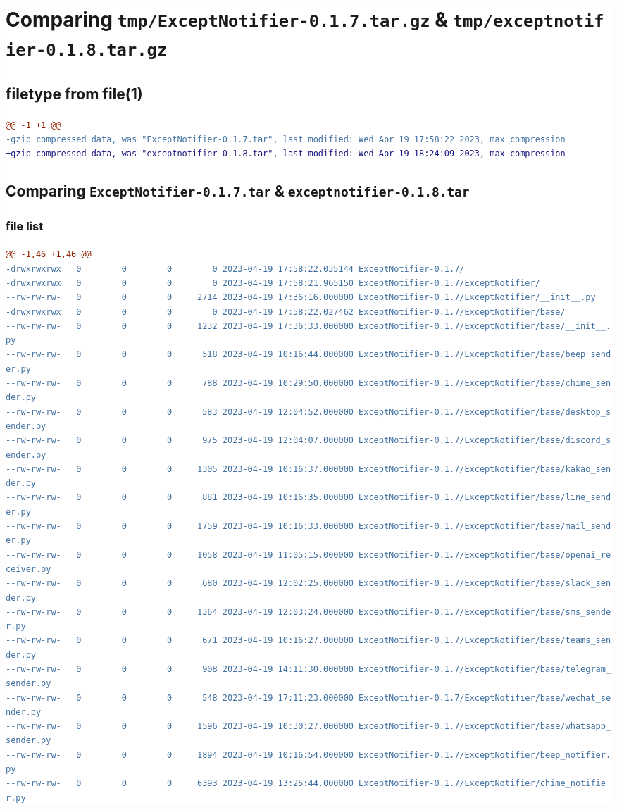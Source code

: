 # Comparing `tmp/ExceptNotifier-0.1.7.tar.gz` & `tmp/exceptnotifier-0.1.8.tar.gz`

## filetype from file(1)

```diff
@@ -1 +1 @@
-gzip compressed data, was "ExceptNotifier-0.1.7.tar", last modified: Wed Apr 19 17:58:22 2023, max compression
+gzip compressed data, was "exceptnotifier-0.1.8.tar", last modified: Wed Apr 19 18:24:09 2023, max compression
```

## Comparing `ExceptNotifier-0.1.7.tar` & `exceptnotifier-0.1.8.tar`

### file list

```diff
@@ -1,46 +1,46 @@
-drwxrwxrwx   0        0        0        0 2023-04-19 17:58:22.035144 ExceptNotifier-0.1.7/
-drwxrwxrwx   0        0        0        0 2023-04-19 17:58:21.965150 ExceptNotifier-0.1.7/ExceptNotifier/
--rw-rw-rw-   0        0        0     2714 2023-04-19 17:36:16.000000 ExceptNotifier-0.1.7/ExceptNotifier/__init__.py
-drwxrwxrwx   0        0        0        0 2023-04-19 17:58:22.027462 ExceptNotifier-0.1.7/ExceptNotifier/base/
--rw-rw-rw-   0        0        0     1232 2023-04-19 17:36:33.000000 ExceptNotifier-0.1.7/ExceptNotifier/base/__init__.py
--rw-rw-rw-   0        0        0      518 2023-04-19 10:16:44.000000 ExceptNotifier-0.1.7/ExceptNotifier/base/beep_sender.py
--rw-rw-rw-   0        0        0      788 2023-04-19 10:29:50.000000 ExceptNotifier-0.1.7/ExceptNotifier/base/chime_sender.py
--rw-rw-rw-   0        0        0      583 2023-04-19 12:04:52.000000 ExceptNotifier-0.1.7/ExceptNotifier/base/desktop_sender.py
--rw-rw-rw-   0        0        0      975 2023-04-19 12:04:07.000000 ExceptNotifier-0.1.7/ExceptNotifier/base/discord_sender.py
--rw-rw-rw-   0        0        0     1305 2023-04-19 10:16:37.000000 ExceptNotifier-0.1.7/ExceptNotifier/base/kakao_sender.py
--rw-rw-rw-   0        0        0      881 2023-04-19 10:16:35.000000 ExceptNotifier-0.1.7/ExceptNotifier/base/line_sender.py
--rw-rw-rw-   0        0        0     1759 2023-04-19 10:16:33.000000 ExceptNotifier-0.1.7/ExceptNotifier/base/mail_sender.py
--rw-rw-rw-   0        0        0     1058 2023-04-19 11:05:15.000000 ExceptNotifier-0.1.7/ExceptNotifier/base/openai_receiver.py
--rw-rw-rw-   0        0        0      680 2023-04-19 12:02:25.000000 ExceptNotifier-0.1.7/ExceptNotifier/base/slack_sender.py
--rw-rw-rw-   0        0        0     1364 2023-04-19 12:03:24.000000 ExceptNotifier-0.1.7/ExceptNotifier/base/sms_sender.py
--rw-rw-rw-   0        0        0      671 2023-04-19 10:16:27.000000 ExceptNotifier-0.1.7/ExceptNotifier/base/teams_sender.py
--rw-rw-rw-   0        0        0      908 2023-04-19 14:11:30.000000 ExceptNotifier-0.1.7/ExceptNotifier/base/telegram_sender.py
--rw-rw-rw-   0        0        0      548 2023-04-19 17:11:23.000000 ExceptNotifier-0.1.7/ExceptNotifier/base/wechat_sender.py
--rw-rw-rw-   0        0        0     1596 2023-04-19 10:30:27.000000 ExceptNotifier-0.1.7/ExceptNotifier/base/whatsapp_sender.py
--rw-rw-rw-   0        0        0     1894 2023-04-19 10:16:54.000000 ExceptNotifier-0.1.7/ExceptNotifier/beep_notifier.py
--rw-rw-rw-   0        0        0     6393 2023-04-19 13:25:44.000000 ExceptNotifier-0.1.7/ExceptNotifier/chime_notifier.py
```